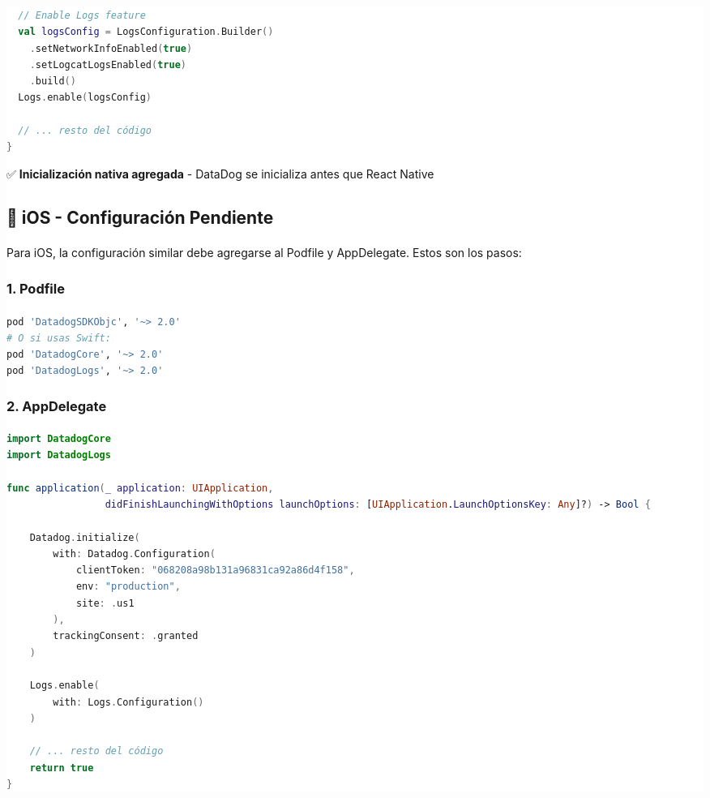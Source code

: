 ```kotlin
  // Enable Logs feature
  val logsConfig = LogsConfiguration.Builder()
    .setNetworkInfoEnabled(true)
    .setLogcatLogsEnabled(true)
    .build()
  Logs.enable(logsConfig)

  // ... resto del código
}
```

✅ **Inicialización nativa agregada** - DataDog se inicializa antes que React Native

## 🍎 iOS - Configuración Pendiente

Para iOS, la configuración similar debe agregarse al Podfile y AppDelegate. Estos son los pasos:

### 1. Podfile

```ruby
pod 'DatadogSDKObjc', '~> 2.0'
# O si usas Swift:
pod 'DatadogCore', '~> 2.0'
pod 'DatadogLogs', '~> 2.0'
```

### 2. AppDelegate

```swift
import DatadogCore
import DatadogLogs

func application(_ application: UIApplication, 
                 didFinishLaunchingWithOptions launchOptions: [UIApplication.LaunchOptionsKey: Any]?) -> Bool {
    
    Datadog.initialize(
        with: Datadog.Configuration(
            clientToken: "068208a98b131a96831ca92a86d4f158",
            env: "production",
            site: .us1
        ),
        trackingConsent: .granted
    )
    
    Logs.enable(
        with: Logs.Configuration()
    )
    
    // ... resto del código
    return true
}
```
